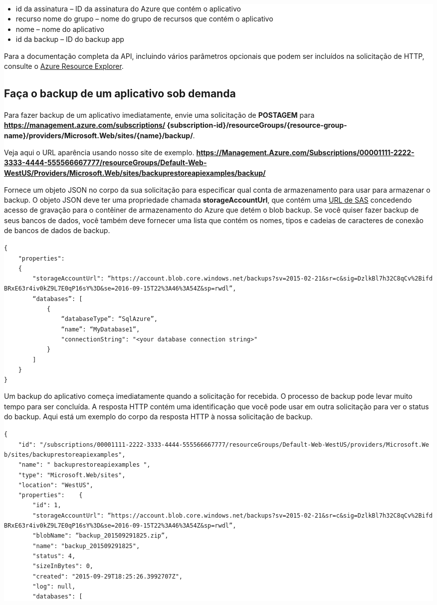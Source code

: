 * id da assinatura – ID da assinatura do Azure que contém o aplicativo
* recurso nome do grupo – nome do grupo de recursos que contém o aplicativo
* nome – nome do aplicativo
* id da backup – ID do backup app

Para a documentação completa da API, incluindo vários parâmetros opcionais que podem ser incluídos na solicitação de HTTP, consulte o [Azure Resource Explorer](https://resources.azure.com/).

<a name="backup-on-demand"></a>
## <a name="backup-an-app-on-demand"></a>Faça o backup de um aplicativo sob demanda
Para fazer backup de um aplicativo imediatamente, envie uma solicitação de **POSTAGEM** para **https://management.azure.com/subscriptions/ {subscription-id}/resourceGroups/{resource-group-name}/providers/Microsoft.Web/sites/{name}/backup/**.

Veja aqui o URL aparência usando nosso site de exemplo. **https://Management.Azure.com/Subscriptions/00001111-2222-3333-4444-555566667777/resourceGroups/Default-Web-WestUS/Providers/Microsoft.Web/sites/backuprestoreapiexamples/backup/**

Fornece um objeto JSON no corpo da sua solicitação para especificar qual conta de armazenamento para usar para armazenar o backup. O objeto JSON deve ter uma propriedade chamada **storageAccountUrl**, que contém uma [URL de SAS](../storage/storage-dotnet-shared-access-signature-part-1.md) concedendo acesso de gravação para o contêiner de armazenamento do Azure que detém o blob backup. Se você quiser fazer backup de seus bancos de dados, você também deve fornecer uma lista que contém os nomes, tipos e cadeias de caracteres de conexão de bancos de dados de backup.

```
{
    "properties":
    {
        "storageAccountUrl": “https://account.blob.core.windows.net/backups?sv=2015-02-21&sr=c&sig=DzlkBl7h32C8qCv%2BifdBRxE63r4iv0kZ9L7E0qP16sY%3D&se=2016-09-15T22%3A46%3A54Z&sp=rwdl”,
        “databases”: [
            {
                “databaseType”: “SqlAzure”,
                “name”: “MyDatabase1”,
                "connectionString": "<your database connection string>"
            }
        ]
    }
}
```

Um backup do aplicativo começa imediatamente quando a solicitação for recebida. O processo de backup pode levar muito tempo para ser concluída. A resposta HTTP contém uma identificação que você pode usar em outra solicitação para ver o status do backup. Aqui está um exemplo do corpo da resposta HTTP à nossa solicitação de backup.

```
{
    "id": "/subscriptions/00001111-2222-3333-4444-555566667777/resourceGroups/Default-Web-WestUS/providers/Microsoft.Web/sites/backuprestoreapiexamples",
    "name": " backuprestoreapiexamples ",
    "type": "Microsoft.Web/sites",
    "location": "WestUS",
    "properties":    {
        "id": 1,
        "storageAccountUrl": “https://account.blob.core.windows.net/backups?sv=2015-02-21&sr=c&sig=DzlkBl7h32C8qCv%2BifdBRxE63r4iv0kZ9L7E0qP16sY%3D&se=2016-09-15T22%3A46%3A54Z&sp=rwdl”,
        "blobName": “backup_201509291825.zip”,
        "name": "backup_201509291825",
        "status": 4,
        "sizeInBytes": 0,
        "created": "2015-09-29T18:25:26.3992707Z",
        "log": null,
        "databases": [
```
